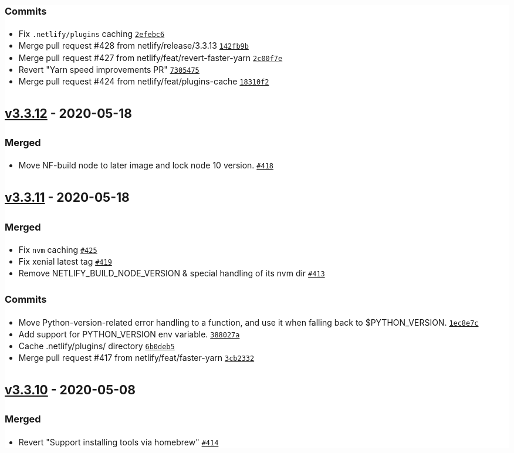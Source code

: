 ### Commits

- Fix `.netlify/plugins` caching [`2efebc6`](https://github.com/netlify/build-image/commit/2efebc61c2bd7bc4050932578fc02a04edb84ca4)
- Merge pull request #428 from netlify/release/3.3.13 [`142fb9b`](https://github.com/netlify/build-image/commit/142fb9b769867d4cc133822ba3de09dbe39a1207)
- Merge pull request #427 from netlify/feat/revert-faster-yarn [`2c00f7e`](https://github.com/netlify/build-image/commit/2c00f7ed3fcc9cf82aa03d0542b3004385099e07)
- Revert "Yarn speed improvements PR" [`7305475`](https://github.com/netlify/build-image/commit/7305475dfe2b4eafce883a94f1333feb152c4ae2)
- Merge pull request #424 from netlify/feat/plugins-cache [`18310f2`](https://github.com/netlify/build-image/commit/18310f2cadf1b41eb79b129ac783f28a68400118)

## [v3.3.12](https://github.com/netlify/build-image/compare/v3.3.11...v3.3.12) - 2020-05-18

### Merged

- Move NF-build node to later image and lock node 10 version. [`#418`](https://github.com/netlify/build-image/pull/418)

## [v3.3.11](https://github.com/netlify/build-image/compare/v3.3.9-faster-yarn.1...v3.3.11) - 2020-05-18

### Merged

- Fix `nvm` caching [`#425`](https://github.com/netlify/build-image/pull/425)
- Fix xenial latest tag [`#419`](https://github.com/netlify/build-image/pull/419)
- Remove NETLIFY_BUILD_NODE_VERSION & special handling of its nvm dir [`#413`](https://github.com/netlify/build-image/pull/413)

### Commits

- Move Python-version-related error handling to a function, and use it when falling back to $PYTHON_VERSION. [`1ec8e7c`](https://github.com/netlify/build-image/commit/1ec8e7c153b49f6c39c69e4d63eabfb472128ead)
- Add support for PYTHON_VERSION env variable. [`388027a`](https://github.com/netlify/build-image/commit/388027a5dc44664b4fb02d35b210722c74d37cd9)
- Cache .netlify/plugins/ directory [`6b0deb5`](https://github.com/netlify/build-image/commit/6b0deb510b7fb195de09fb9bc15bad899829f8d2)
- Merge pull request #417 from netlify/feat/faster-yarn [`3cb2332`](https://github.com/netlify/build-image/commit/3cb2332c473d3cf120f420cb05c4a5e5b1946b74)

## [v3.3.10](https://github.com/netlify/build-image/compare/v3.3.9...v3.3.10) - 2020-05-08

### Merged

- Revert "Support installing tools via homebrew" [`#414`](https://github.com/netlify/build-image/pull/414)
